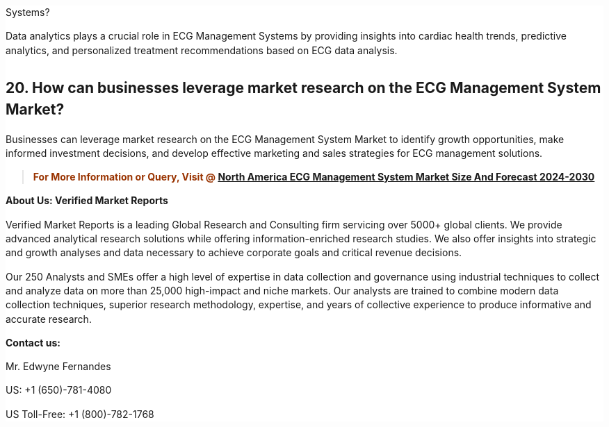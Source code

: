 Systems?</div><div></h2><p>Data analytics plays a crucial role in ECG Management Systems by providing insights into cardiac health trends, predictive analytics, and personalized treatment recommendations based on ECG data analysis.</p><h2>20. How can businesses leverage market research on the ECG Management System Market?</div><div></h2><p>Businesses can leverage market research on the ECG Management System Market to identify growth opportunities, make informed investment decisions, and develop effective marketing and sales strategies for ECG management solutions.</p></body></html></p><blockquote><p><span style="color: #993300;"><strong>For More Information or Query, Visit @ <a href="https://www.verifiedmarketreports.com/product/ecg-management-system-market/">North America ECG Management System Market Size And Forecast 2024-2030</a></strong></span></p></blockquote><p><strong>About Us: Verified Market Reports</strong></p><p>Verified Market Reports is a leading Global Research and Consulting firm servicing over 5000+ global clients. We provide advanced analytical research solutions while offering information-enriched research studies. We also offer insights into strategic and growth analyses and data necessary to achieve corporate goals and critical revenue decisions.</p><p>Our 250 Analysts and SMEs offer a high level of expertise in data collection and governance using industrial techniques to collect and analyze data on more than 25,000 high-impact and niche markets. Our analysts are trained to combine modern data collection techniques, superior research methodology, expertise, and years of collective experience to produce informative and accurate research.</p><p><strong>Contact us:</strong></p><p>Mr. Edwyne Fernandes</p><p>US: +1 (650)-781-4080</p><p>US Toll-Free: +1 (800)-782-1768</p>
